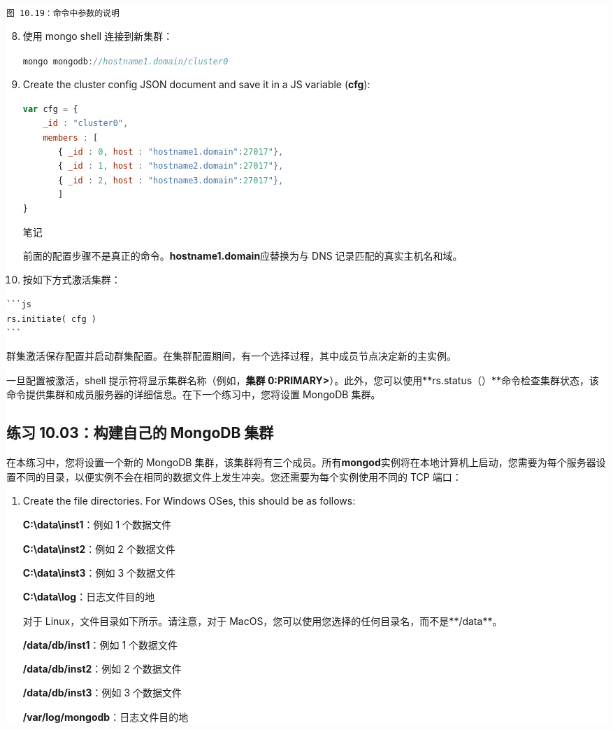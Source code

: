     图 10.19：命令中参数的说明

8.  使用 mongo shell 连接到新集群：

    ```js
    mongo mongodb://hostname1.domain/cluster0
    ```

9.  Create the cluster config JSON document and save it in a JS variable (**cfg**):

    ```js
    var cfg = {
        _id : "cluster0",   
        members : [
           { _id : 0, host : "hostname1.domain":27017"},  
           { _id : 1, host : "hostname2.domain":27017"},
           { _id : 2, host : "hostname3.domain":27017"},  
           ]
    }
    ```

    笔记

    前面的配置步骤不是真正的命令。**hostname1.domain**应替换为与 DNS 记录匹配的真实主机名和域。

10.  按如下方式激活集群：

    ```js
    rs.initiate( cfg )
    ```

群集激活保存配置并启动群集配置。在集群配置期间，有一个选择过程，其中成员节点决定新的主实例。

一旦配置被激活，shell 提示符将显示集群名称（例如，**集群 0:PRIMARY>**）。此外，您可以使用**rs.status（）**命令检查集群状态，该命令提供集群和成员服务器的详细信息。在下一个练习中，您将设置 MongoDB 集群。

## 练习 10.03：构建自己的 MongoDB 集群

在本练习中，您将设置一个新的 MongoDB 集群，该集群将有三个成员。所有**mongod**实例将在本地计算机上启动，您需要为每个服务器设置不同的目录，以便实例不会在相同的数据文件上发生冲突。您还需要为每个实例使用不同的 TCP 端口：

1.  Create the file directories. For Windows OSes, this should be as follows:

    **C:\data\inst1**：例如 1 个数据文件

    **C:\data\inst2**：例如 2 个数据文件

    **C:\data\inst3**：例如 3 个数据文件

    **C:\data\log**：日志文件目的地

    对于 Linux，文件目录如下所示。请注意，对于 MacOS，您可以使用您选择的任何目录名，而不是**/data**。

    **/data/db/inst1**：例如 1 个数据文件

    **/data/db/inst2**：例如 2 个数据文件

    **/data/db/inst3**：例如 3 个数据文件

    **/var/log/mongodb**：日志文件目的地
